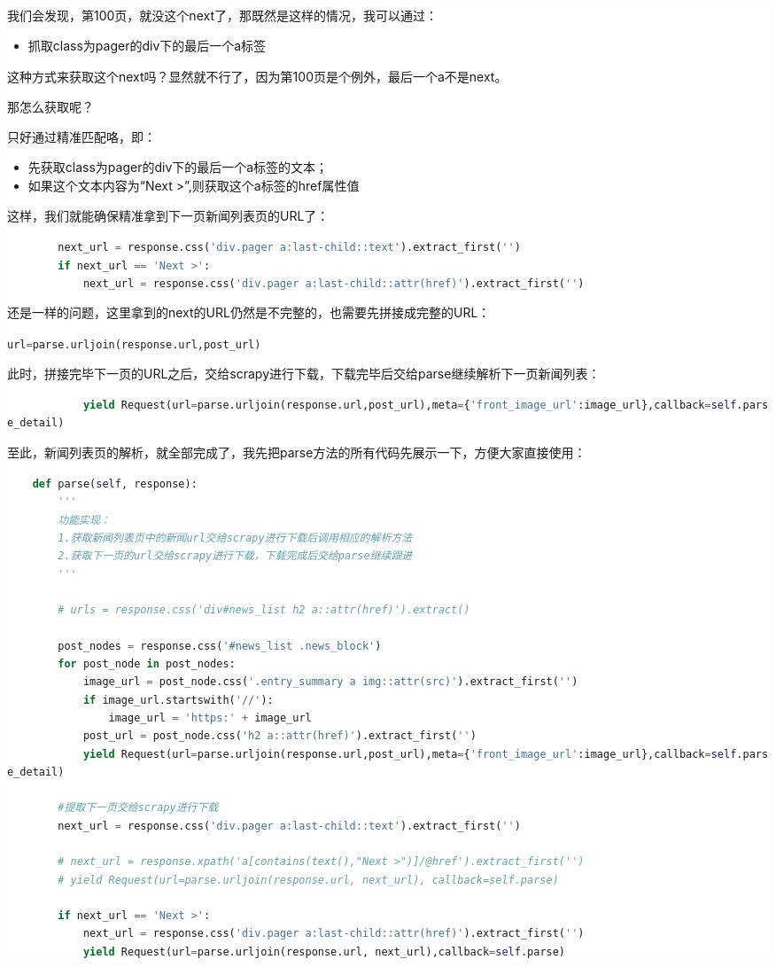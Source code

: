  我们会发现，第100页，就没这个next了，那既然是这样的情况，我可以通过：

  - 抓取class为pager的div下的最后一个a标签

  这种方式来获取这个next吗？显然就不行了，因为第100页是个例外，最后一个a不是next。

  那怎么获取呢？

  只好通过精准匹配咯，即：

  - 先获取class为pager的div下的最后一个a标签的文本；
  - 如果这个文本内容为“Next >”,则获取这个a标签的href属性值

  这样，我们就能确保精准拿到下一页新闻列表页的URL了：

  ```python
          next_url = response.css('div.pager a:last-child::text').extract_first('')
          if next_url == 'Next >':
              next_url = response.css('div.pager a:last-child::attr(href)').extract_first('')
  ```

  还是一样的问题，这里拿到的next的URL仍然是不完整的，也需要先拼接成完整的URL：

  ```python
  url=parse.urljoin(response.url,post_url)
  ```

  此时，拼接完毕下一页的URL之后，交给scrapy进行下载，下载完毕后交给parse继续解析下一页新闻列表：

  ```python
              yield Request(url=parse.urljoin(response.url,post_url),meta={'front_image_url':image_url},callback=self.parse_detail)
  ```

  至此，新闻列表页的解析，就全部完成了，我先把parse方法的所有代码先展示一下，方便大家直接使用：

  ```python
      def parse(self, response):
          '''
          功能实现：
          1.获取新闻列表页中的新闻url交给scrapy进行下载后调用相应的解析方法
          2.获取下一页的url交给scrapy进行下载，下载完成后交给parse继续跟进
          '''
  
          # urls = response.css('div#news_list h2 a::attr(href)').extract()
  
          post_nodes = response.css('#news_list .news_block')
          for post_node in post_nodes:
              image_url = post_node.css('.entry_summary a img::attr(src)').extract_first('')
              if image_url.startswith('//'):
                  image_url = 'https:' + image_url
              post_url = post_node.css('h2 a::attr(href)').extract_first('')
              yield Request(url=parse.urljoin(response.url,post_url),meta={'front_image_url':image_url},callback=self.parse_detail)
  
          #提取下一页交给scrapy进行下载
          next_url = response.css('div.pager a:last-child::text').extract_first('')
  
          # next_url = response.xpath('a[contains(text(),"Next >")]/@href').extract_first('')
          # yield Request(url=parse.urljoin(response.url, next_url), callback=self.parse)
  
          if next_url == 'Next >':
              next_url = response.css('div.pager a:last-child::attr(href)').extract_first('')
              yield Request(url=parse.urljoin(response.url, next_url),callback=self.parse)
  ```
